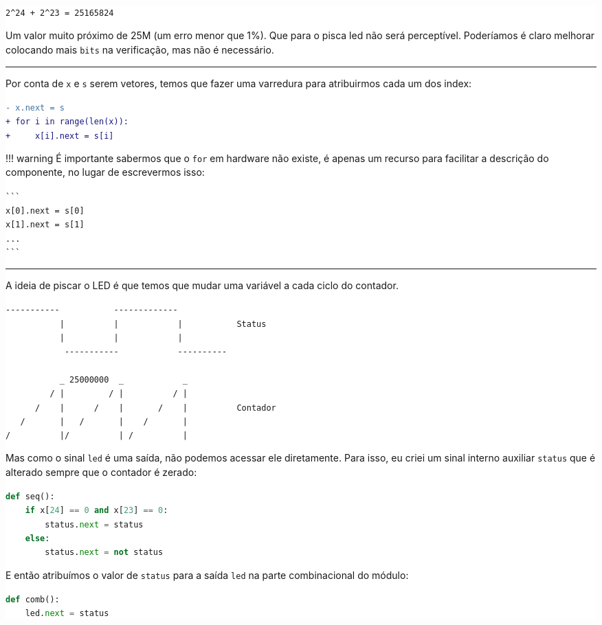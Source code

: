 ```
2^24 + 2^23 = 25165824
```

Um valor muito próximo de 25M (um erro menor que 1%). Que para o pisca led não será perceptível. Poderíamos é claro melhorar colocando mais `bits` na verificação, mas não é necessário.

-------------

Por conta de `x` e `s` serem vetores, temos que fazer uma varredura para atribuirmos cada um dos index:

```diff
- x.next = s
+ for i in range(len(x)):
+     x[i].next = s[i]
```

!!! warning
    É importante sabermos que o `for` em hardware não existe, é apenas um recurso para facilitar a descrição do componente, no lugar de escrevermos isso:
    
    ```
    x[0].next = s[0]
    x[1].next = s[1]
    ...
    ```

-------------

A ideia de piscar o LED é que temos que mudar uma variável a cada ciclo do contador. 
```
-----------           -------------
           |          |            |           Status
           |          |            |
            -----------            ----------
            
           _ 25000000  _            _
         / |         / |          / |      
      /    |      /    |       /    |          Contador
   /       |   /       |    /       |
/          |/          | /          |
```

Mas como o sinal `led` é uma saída, não podemos acessar ele diretamente. Para isso, eu criei um sinal interno auxiliar `status` que é alterado sempre que o contador é zerado:

```py
def seq():
    if x[24] == 0 and x[23] == 0:
        status.next = status
    else:
        status.next = not status
```

E então atribuímos o valor de `status` para a saída `led` na parte combinacional do módulo:

```py
def comb():
    led.next = status
```
